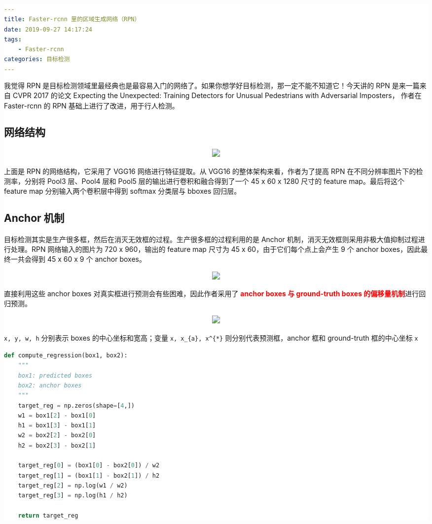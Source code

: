 ```yaml
---
title: Faster-rcnn 里的区域生成网络（RPN）
date: 2019-09-27 14:17:24
tags:
    - Faster-rcnn
categories: 目标检测
---
```


我觉得 RPN 是目标检测领域里最经典也是最容易入门的网络了。如果你想学好目标检测，那一定不能不知道它！今天讲的 RPN 是来一篇来自 CVPR 2017 的论文 Expecting the Unexpected: Training Detectors for Unusual Pedestrians with Adversarial Imposters， 作者在 Faster-rcnn 的 RPN 基础上进行了改进，用于行人检测。


## 网络结构

<p align="center">
    <img width="65%" src="https://gitee.com/yunyang1994/BlogSource/raw/master/hexo/source/images/RPN/RPN.png">
</p>


上面是 RPN 的网络结构，它采用了 VGG16 网络进行特征提取。从 VGG16 的整体架构来看，作者为了提高 RPN 在不同分辨率图片下的检测率，分别将 Pool3 层、Pool4 层和 Pool5 层的输出进行卷积和融合得到了一个 45 x 60 x 1280 尺寸的 feature map。最后将这个 feature map 分别输入两个卷积层中得到 softmax 分类层与 bboxes 回归层。



## Anchor 机制

目标检测其实是生产很多框，然后在消灭无效框的过程。生产很多框的过程利用的是 Anchor 机制，消灭无效框则采用非极大值抑制过程进行处理。RPN 网络输入的图片为 720 x 960，输出的 feature map 尺寸为 45 x 60，由于它们每个点上会产生 9 个 anchor boxes，因此最终一共会得到 45 x 60 x 9 个 anchor boxes。

<p align="center">
    <img width="50%" src="https://gitee.com/yunyang1994/BlogSource/raw/master/hexo/source/images/RPN/faster-rcnn.png">
</p>

直接利用这些 anchor boxes 对真实框进行预测会有些困难，因此作者采用了 <strong><font color=red>anchor boxes 与 ground-truth boxes 的偏移量机制</font></strong>进行回归预测。

<p align="center">
    <img width="45%" src="https://gitee.com/yunyang1994/BlogSource/raw/master/hexo/source/images/RPN/MommyTalk1600756419208.jpg">
</p>

`x, y, w, h` 分别表示 boxes 的中心坐标和宽高；变量 `x, x_{a}, x^{*}` 则分别代表预测框，anchor 框和 ground-truth 框的中心坐标 `x`

```python
def compute_regression(box1, box2):
    """
    box1: predicted boxes
    box2: anchor boxes
    """
    target_reg = np.zeros(shape=[4,])
    w1 = box1[2] - box1[0]
    h1 = box1[3] - box1[1]
    w2 = box2[2] - box2[0]
    h2 = box2[3] - box2[1]

    target_reg[0] = (box1[0] - box2[0]) / w2
    target_reg[1] = (box1[1] - box2[1]) / h2
    target_reg[2] = np.log(w1 / w2)
    target_reg[3] = np.log(h1 / h2)

    return target_reg
```
